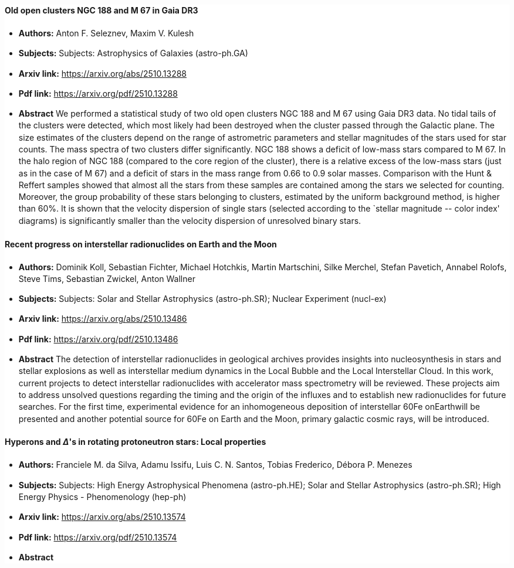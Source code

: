 #### Old open clusters NGC 188 and M 67 in Gaia DR3
 - **Authors:** Anton F. Seleznev, Maxim V. Kulesh
 - **Subjects:** Subjects:
Astrophysics of Galaxies (astro-ph.GA)
 - **Arxiv link:** https://arxiv.org/abs/2510.13288

 - **Pdf link:** https://arxiv.org/pdf/2510.13288

 - **Abstract**
 We performed a statistical study of two old open clusters NGC 188 and M 67 using Gaia DR3 data. No tidal tails of the clusters were detected, which most likely had been destroyed when the cluster passed through the Galactic plane. The size estimates of the clusters depend on the range of astrometric parameters and stellar magnitudes of the stars used for star counts. The mass spectra of two clusters differ significantly. NGC 188 shows a deficit of low-mass stars compared to M 67. In the halo region of NGC 188 (compared to the core region of the cluster), there is a relative excess of the low-mass stars (just as in the case of M 67) and a deficit of stars in the mass range from 0.66 to 0.9 solar masses. Comparison with the Hunt & Reffert samples showed that almost all the stars from these samples are contained among the stars we selected for counting. Moreover, the group probability of these stars belonging to clusters, estimated by the uniform background method, is higher than 60%. It is shown that the velocity dispersion of single stars (selected according to the `stellar magnitude -- color index' diagrams) is significantly smaller than the velocity dispersion of unresolved binary stars.
#### Recent progress on interstellar radionuclides on Earth and the Moon
 - **Authors:** Dominik Koll, Sebastian Fichter, Michael Hotchkis, Martin Martschini, Silke Merchel, Stefan Pavetich, Annabel Rolofs, Steve Tims, Sebastian Zwickel, Anton Wallner
 - **Subjects:** Subjects:
Solar and Stellar Astrophysics (astro-ph.SR); Nuclear Experiment (nucl-ex)
 - **Arxiv link:** https://arxiv.org/abs/2510.13486

 - **Pdf link:** https://arxiv.org/pdf/2510.13486

 - **Abstract**
 The detection of interstellar radionuclides in geological archives provides insights into nucleosynthesis in stars and stellar explosions as well as interstellar medium dynamics in the Local Bubble and the Local Interstellar Cloud. In this work, current projects to detect interstellar radionuclides with accelerator mass spectrometry will be reviewed. These projects aim to address unsolved questions regarding the timing and the origin of the influxes and to establish new radionuclides for future searches. For the first time, experimental evidence for an inhomogeneous deposition of interstellar 60Fe onEarthwill be presented and another potential source for 60Fe on Earth and the Moon, primary galactic cosmic rays, will be introduced.
#### Hyperons and $Δ$'s in rotating protoneutron stars: Local properties
 - **Authors:** Franciele M. da Silva, Adamu Issifu, Luis C. N. Santos, Tobias Frederico, Débora P. Menezes
 - **Subjects:** Subjects:
High Energy Astrophysical Phenomena (astro-ph.HE); Solar and Stellar Astrophysics (astro-ph.SR); High Energy Physics - Phenomenology (hep-ph)
 - **Arxiv link:** https://arxiv.org/abs/2510.13574

 - **Pdf link:** https://arxiv.org/pdf/2510.13574

 - **Abstract**